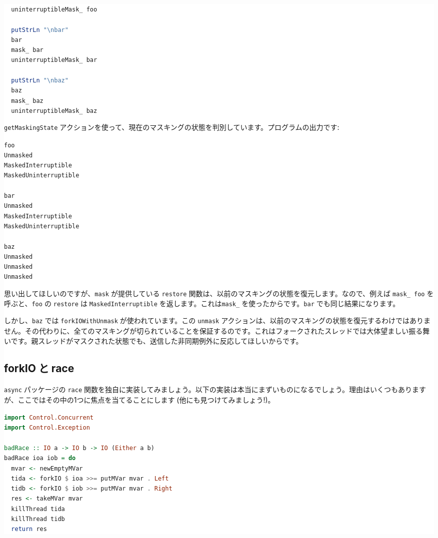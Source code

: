 ```haskell
  uninterruptibleMask_ foo

  putStrLn "\nbar"
  bar
  mask_ bar
  uninterruptibleMask_ bar

  putStrLn "\nbaz"
  baz
  mask_ baz
  uninterruptibleMask_ baz
```

`getMaskingState` アクションを使って、現在のマスキングの状態を判別しています。プログラムの出力です:

```plain
foo
Unmasked
MaskedInterruptible
MaskedUninterruptible

bar
Unmasked
MaskedInterruptible
MaskedUninterruptible

baz
Unmasked
Unmasked
Unmasked
```

思い出してほしいのですが、`mask` が提供している `restore` 関数は、以前のマスキングの状態を復元します。なので、例えば `mask_ foo` を呼ぶと、`foo` の `restore` は `MaskedInterruptible` を返します。これは`mask_` を使ったからです。`bar` でも同じ結果になります。

しかし、`baz` では `forkIOWithUnmask` が使われています。この `unmask` アクションは、以前のマスキングの状態を復元するわけではありません。その代わりに、全てのマスキングが切られていることを保証するのです。これはフォークされたスレッドでは大体望ましい振る舞いです。親スレッドがマスクされた状態でも、送信した非同期例外に反応してほしいからです。

## forkIO と race
`async` パッケージの `race` 関数を独自に実装してみましょう。以下の実装は本当にまずいものになるでしょう。理由はいくつもありますが、ここではその中の1つに焦点を当てることにします (他にも見つけてみましょう!)。

```haskell
import Control.Concurrent
import Control.Exception

badRace :: IO a -> IO b -> IO (Either a b)
badRace ioa iob = do
  mvar <- newEmptyMVar
  tida <- forkIO $ ioa >>= putMVar mvar . Left
  tidb <- forkIO $ iob >>= putMVar mvar . Right
  res <- takeMVar mvar
  killThread tida
  killThread tidb
  return res
```
